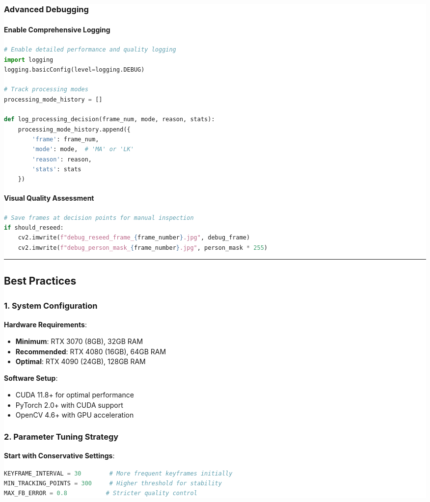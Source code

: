 ### Advanced Debugging

#### Enable Comprehensive Logging
```python
# Enable detailed performance and quality logging
import logging
logging.basicConfig(level=logging.DEBUG)

# Track processing modes
processing_mode_history = []

def log_processing_decision(frame_num, mode, reason, stats):
    processing_mode_history.append({
        'frame': frame_num,
        'mode': mode,  # 'MA' or 'LK'
        'reason': reason,
        'stats': stats
    })
```

#### Visual Quality Assessment
```python
# Save frames at decision points for manual inspection
if should_reseed:
    cv2.imwrite(f"debug_reseed_frame_{frame_number}.jpg", debug_frame)
    cv2.imwrite(f"debug_person_mask_{frame_number}.jpg", person_mask * 255)
```

---

## Best Practices

### 1. **System Configuration**

**Hardware Requirements**:
- **Minimum**: RTX 3070 (8GB), 32GB RAM
- **Recommended**: RTX 4080 (16GB), 64GB RAM  
- **Optimal**: RTX 4090 (24GB), 128GB RAM

**Software Setup**:
- CUDA 11.8+ for optimal performance
- PyTorch 2.0+ with CUDA support
- OpenCV 4.6+ with GPU acceleration

### 2. **Parameter Tuning Strategy**

**Start with Conservative Settings**:
```python
KEYFRAME_INTERVAL = 30        # More frequent keyframes initially
MIN_TRACKING_POINTS = 300     # Higher threshold for stability
MAX_FB_ERROR = 0.8           # Stricter quality control
```
